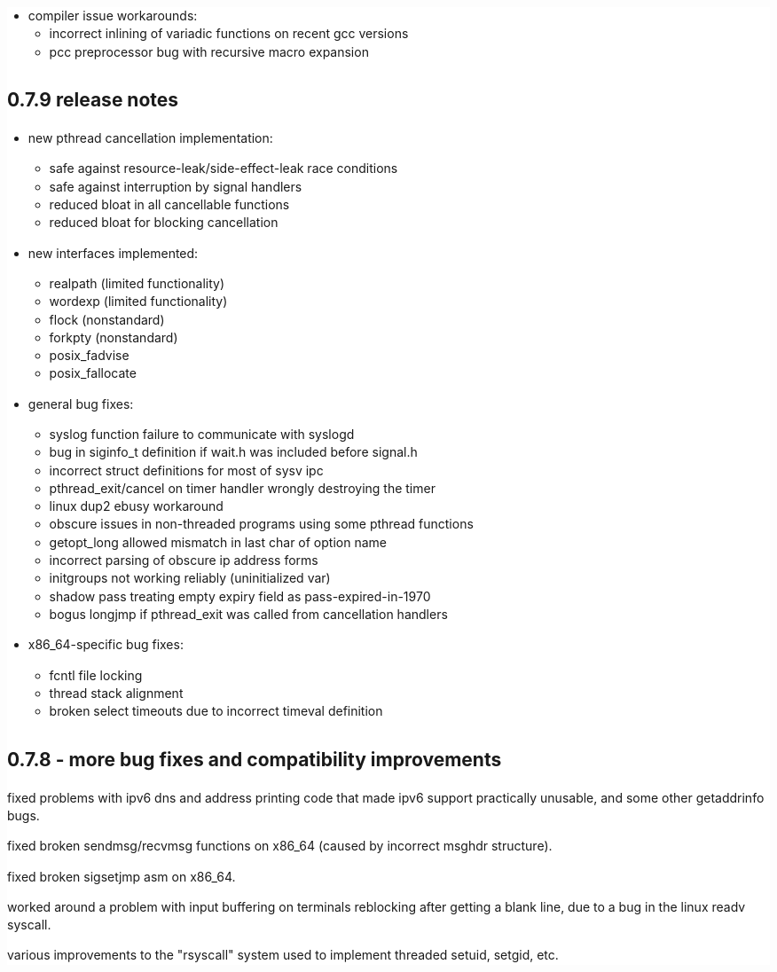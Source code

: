 - compiler issue workarounds:
    - incorrect inlining of variadic functions on recent gcc versions
    - pcc preprocessor bug with recursive macro expansion

## 0.7.9 release notes
<a name='0.7.9'></a>

- new pthread cancellation implementation:
    - safe against resource-leak/side-effect-leak race conditions
    - safe against interruption by signal handlers
    - reduced bloat in all cancellable functions
    - reduced bloat for blocking cancellation

- new interfaces implemented:
    - realpath (limited functionality)
    - wordexp (limited functionality)
    - flock (nonstandard)
    - forkpty (nonstandard)
    - posix_fadvise
    - posix_fallocate

- general bug fixes:
    - syslog function failure to communicate with syslogd
    - bug in siginfo_t definition if wait.h was included before signal.h
    - incorrect struct definitions for most of sysv ipc
    - pthread_exit/cancel on timer handler wrongly destroying the timer
    - linux dup2 ebusy workaround
    - obscure issues in non-threaded programs using some pthread functions
    - getopt_long allowed mismatch in last char of option name
    - incorrect parsing of obscure ip address forms
    - initgroups not working reliably (uninitialized var)
    - shadow pass treating empty expiry field as pass-expired-in-1970
    - bogus longjmp if pthread_exit was called from cancellation handlers

- x86_64-specific bug fixes:
    - fcntl file locking
    - thread stack alignment
    - broken select timeouts due to incorrect timeval definition

## 0.7.8   - more bug fixes and compatibility improvements
<a name='0.7.8'></a>

fixed problems with ipv6 dns and address printing code that made ipv6
support practically unusable, and some other getaddrinfo bugs.

fixed broken sendmsg/recvmsg functions on x86_64 (caused by incorrect
msghdr structure).

fixed broken sigsetjmp asm on x86_64.

worked around a problem with input buffering on terminals reblocking
after getting a blank line, due to a bug in the linux readv syscall.

various improvements to the "rsyscall" system used to implement
threaded setuid, setgid, etc.
